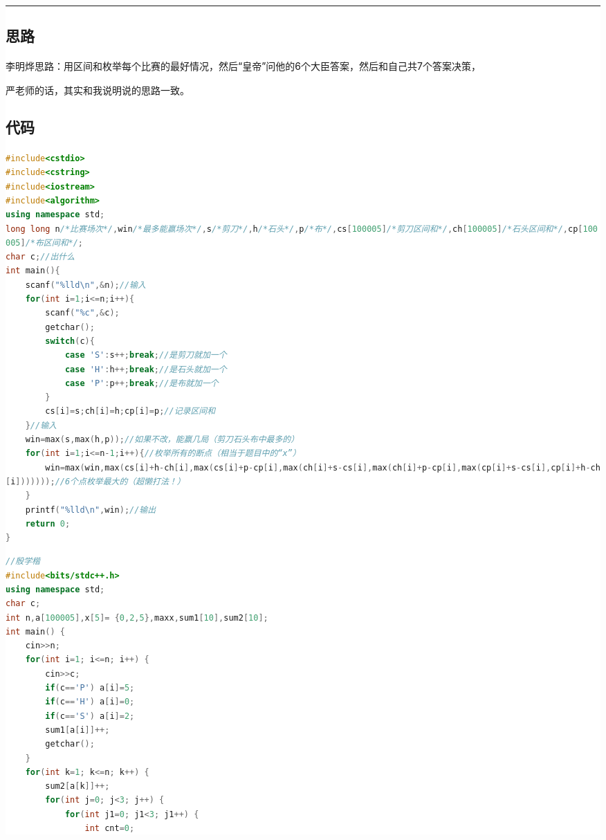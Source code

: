 -----------------------

## 思路

李明烨思路：用区间和枚举每个比赛的最好情况，然后“皇帝”问他的6个大臣答案，然后和自己共7个答案决策，

严老师的话，其实和我说明说的思路一致。

## 代码

~~~c++
#include<cstdio>
#include<cstring>
#include<iostream>
#include<algorithm>
using namespace std;
long long n/*比赛场次*/,win/*最多能赢场次*/,s/*剪刀*/,h/*石头*/,p/*布*/,cs[100005]/*剪刀区间和*/,ch[100005]/*石头区间和*/,cp[100005]/*布区间和*/;
char c;//出什么 
int main(){
	scanf("%lld\n",&n);//输入 
	for(int i=1;i<=n;i++){
		scanf("%c",&c);
		getchar();
		switch(c){
			case 'S':s++;break;//是剪刀就加一个
			case 'H':h++;break;//是石头就加一个
			case 'P':p++;break;//是布就加一个 
		}
		cs[i]=s;ch[i]=h;cp[i]=p;//记录区间和 
	}//输入 
	win=max(s,max(h,p));//如果不改，能赢几局（剪刀石头布中最多的） 
	for(int i=1;i<=n-1;i++){//枚举所有的断点（相当于题目中的“x”） 
		win=max(win,max(cs[i]+h-ch[i],max(cs[i]+p-cp[i],max(ch[i]+s-cs[i],max(ch[i]+p-cp[i],max(cp[i]+s-cs[i],cp[i]+h-ch[i]))))));//6个点枚举最大的（超懒打法！） 
	}
	printf("%lld\n",win);//输出 
	return 0; 
} 
~~~





~~~c++
//殷学楷
#include<bits/stdc++.h>
using namespace std;
char c;
int n,a[100005],x[5]= {0,2,5},maxx,sum1[10],sum2[10];
int main() {
	cin>>n;
	for(int i=1; i<=n; i++) {
		cin>>c;
		if(c=='P') a[i]=5;
		if(c=='H') a[i]=0;
		if(c=='S') a[i]=2;
		sum1[a[i]]++;
		getchar();
	}
	for(int k=1; k<=n; k++) {
		sum2[a[k]]++;
		for(int j=0; j<3; j++) {
			for(int j1=0; j1<3; j1++) {
				int cnt=0;
~~~